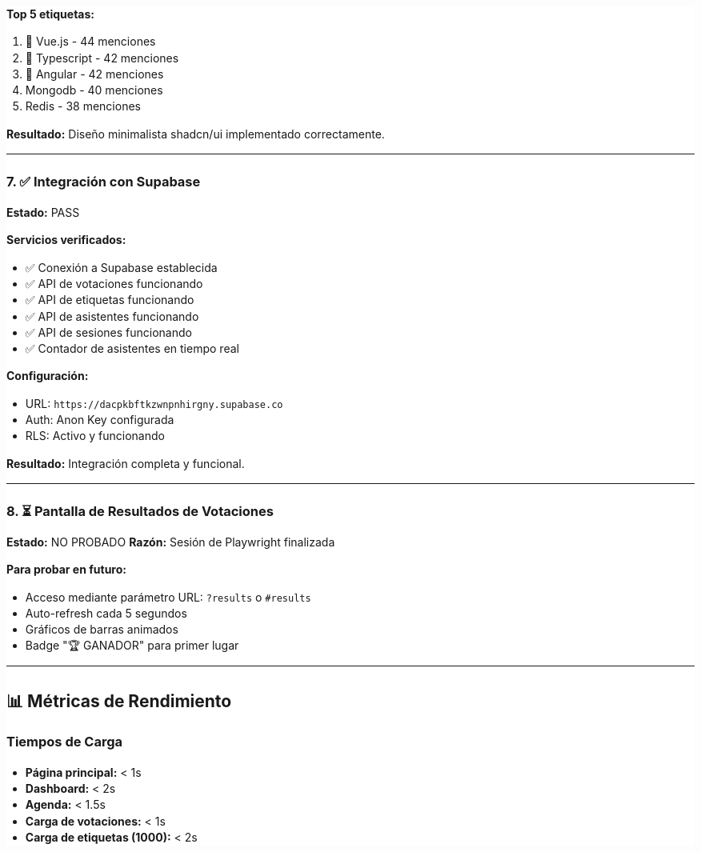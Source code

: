 **Top 5 etiquetas:**
1. 🥇 Vue.js - 44 menciones
2. 🥈 Typescript - 42 menciones
3. 🥉 Angular - 42 menciones
4. Mongodb - 40 menciones
5. Redis - 38 menciones

**Resultado:** Diseño minimalista shadcn/ui implementado correctamente.

---

### 7. ✅ Integración con Supabase

**Estado:** PASS

**Servicios verificados:**
- ✅ Conexión a Supabase establecida
- ✅ API de votaciones funcionando
- ✅ API de etiquetas funcionando
- ✅ API de asistentes funcionando
- ✅ API de sesiones funcionando
- ✅ Contador de asistentes en tiempo real

**Configuración:**
- URL: `https://dacpkbftkzwnpnhirgny.supabase.co`
- Auth: Anon Key configurada
- RLS: Activo y funcionando

**Resultado:** Integración completa y funcional.

---

### 8. ⏳ Pantalla de Resultados de Votaciones

**Estado:** NO PROBADO
**Razón:** Sesión de Playwright finalizada

**Para probar en futuro:**
- Acceso mediante parámetro URL: `?results` o `#results`
- Auto-refresh cada 5 segundos
- Gráficos de barras animados
- Badge "🏆 GANADOR" para primer lugar

---

## 📊 Métricas de Rendimiento

### Tiempos de Carga
- **Página principal:** < 1s
- **Dashboard:** < 2s
- **Agenda:** < 1.5s
- **Carga de votaciones:** < 1s
- **Carga de etiquetas (1000):** < 2s
